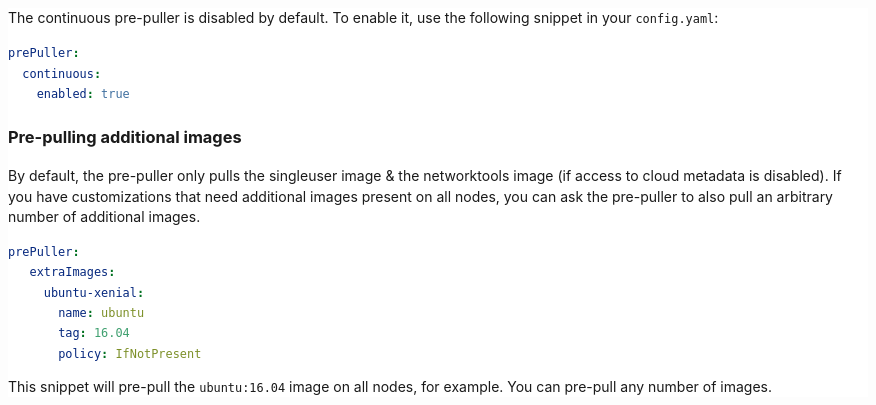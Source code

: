 The continuous pre-puller is disabled by default. To enable it, use the
following snippet in your `config.yaml`:

```yaml
prePuller:
  continuous:
    enabled: true
```

### Pre-pulling additional images

By default, the pre-puller only pulls the singleuser image & the networktools image (if
access to cloud metadata is disabled). If you have customizations that need additional
images present on all nodes, you can ask the pre-puller to also pull an arbitrary number
of additional images.

```yaml
prePuller:
   extraImages:
     ubuntu-xenial:
       name: ubuntu
       tag: 16.04
       policy: IfNotPresent
```

This snippet will pre-pull the `ubuntu:16.04` image on all nodes, for example. You can
pre-pull any number of images.
